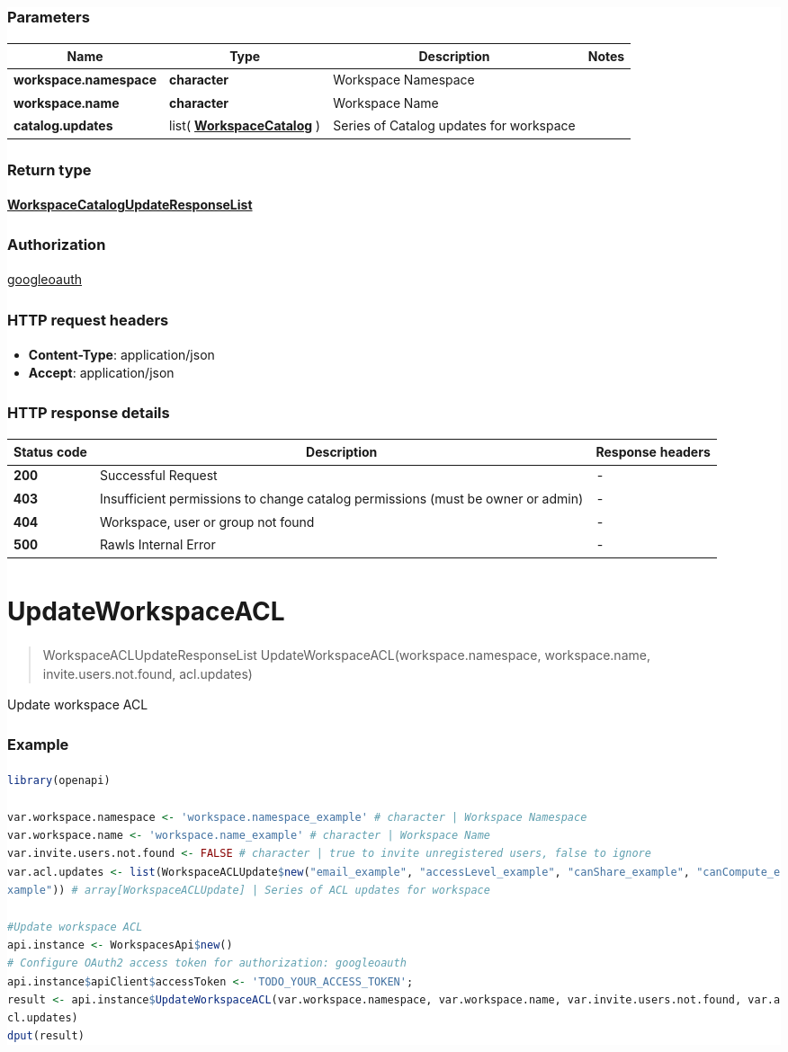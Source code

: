 ### Parameters

Name | Type | Description  | Notes
------------- | ------------- | ------------- | -------------
 **workspace.namespace** | **character**| Workspace Namespace | 
 **workspace.name** | **character**| Workspace Name | 
 **catalog.updates** | list( [**WorkspaceCatalog**](WorkspaceCatalog.md) )| Series of Catalog updates for workspace | 

### Return type

[**WorkspaceCatalogUpdateResponseList**](WorkspaceCatalogUpdateResponseList.md)

### Authorization

[googleoauth](../README.md#googleoauth)

### HTTP request headers

 - **Content-Type**: application/json
 - **Accept**: application/json

### HTTP response details
| Status code | Description | Response headers |
|-------------|-------------|------------------|
| **200** | Successful Request |  -  |
| **403** | Insufficient permissions to change catalog permissions (must be owner or admin) |  -  |
| **404** | Workspace, user or group not found |  -  |
| **500** | Rawls Internal Error |  -  |

# **UpdateWorkspaceACL**
> WorkspaceACLUpdateResponseList UpdateWorkspaceACL(workspace.namespace, workspace.name, invite.users.not.found, acl.updates)

Update workspace ACL

### Example
```R
library(openapi)

var.workspace.namespace <- 'workspace.namespace_example' # character | Workspace Namespace
var.workspace.name <- 'workspace.name_example' # character | Workspace Name
var.invite.users.not.found <- FALSE # character | true to invite unregistered users, false to ignore
var.acl.updates <- list(WorkspaceACLUpdate$new("email_example", "accessLevel_example", "canShare_example", "canCompute_example")) # array[WorkspaceACLUpdate] | Series of ACL updates for workspace

#Update workspace ACL
api.instance <- WorkspacesApi$new()
# Configure OAuth2 access token for authorization: googleoauth
api.instance$apiClient$accessToken <- 'TODO_YOUR_ACCESS_TOKEN';
result <- api.instance$UpdateWorkspaceACL(var.workspace.namespace, var.workspace.name, var.invite.users.not.found, var.acl.updates)
dput(result)
```
